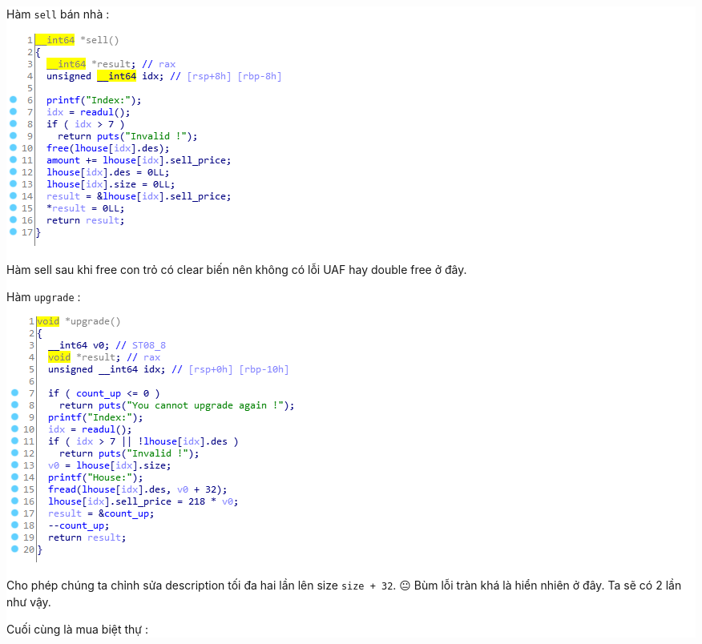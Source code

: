 Hàm `sell` bán nhà :  

![](../img/2020-11-14-10-46-43.png)   

Hàm sell sau khi free con trỏ có clear biến nên không có lỗi UAF hay double free ở đây.  

Hàm `upgrade` :  

![](../img/2020-11-14-10-48-48.png)  

Cho phép chúng ta chỉnh sửa description tối đa hai lần lên size `size + 32`. 😐 Bùm lỗi tràn khá là hiển nhiên ở đây. Ta sẽ có 2 lần như vậy.  

Cuối cùng là mua biệt thự :  
